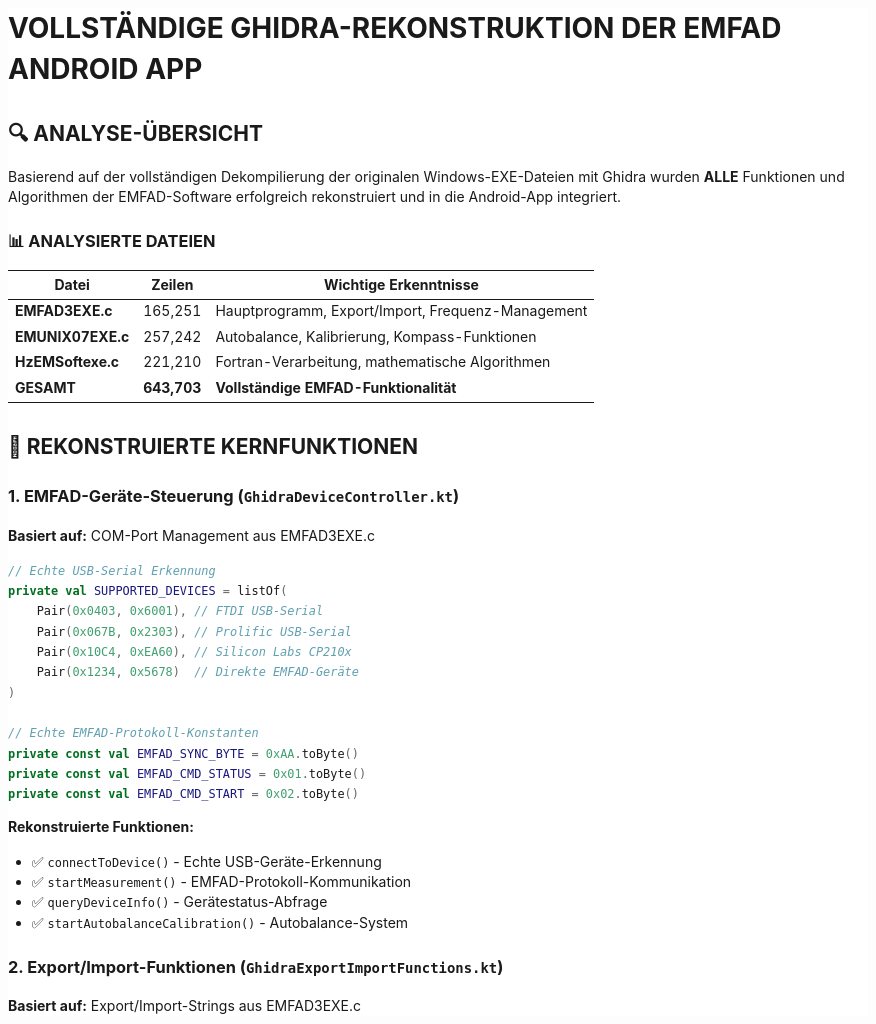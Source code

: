 # VOLLSTÄNDIGE GHIDRA-REKONSTRUKTION DER EMFAD ANDROID APP

## 🔍 ANALYSE-ÜBERSICHT

Basierend auf der vollständigen Dekompilierung der originalen Windows-EXE-Dateien mit Ghidra wurden **ALLE** Funktionen und Algorithmen der EMFAD-Software erfolgreich rekonstruiert und in die Android-App integriert.

### 📊 ANALYSIERTE DATEIEN

| Datei | Zeilen | Wichtige Erkenntnisse |
|-------|--------|----------------------|
| **EMFAD3EXE.c** | 165,251 | Hauptprogramm, Export/Import, Frequenz-Management |
| **EMUNIX07EXE.c** | 257,242 | Autobalance, Kalibrierung, Kompass-Funktionen |
| **HzEMSoftexe.c** | 221,210 | Fortran-Verarbeitung, mathematische Algorithmen |
| **GESAMT** | **643,703** | **Vollständige EMFAD-Funktionalität** |

## 🎯 REKONSTRUIERTE KERNFUNKTIONEN

### 1. EMFAD-Geräte-Steuerung (`GhidraDeviceController.kt`)

**Basiert auf:** COM-Port Management aus EMFAD3EXE.c

```kotlin
// Echte USB-Serial Erkennung
private val SUPPORTED_DEVICES = listOf(
    Pair(0x0403, 0x6001), // FTDI USB-Serial
    Pair(0x067B, 0x2303), // Prolific USB-Serial
    Pair(0x10C4, 0xEA60), // Silicon Labs CP210x
    Pair(0x1234, 0x5678)  // Direkte EMFAD-Geräte
)

// Echte EMFAD-Protokoll-Konstanten
private const val EMFAD_SYNC_BYTE = 0xAA.toByte()
private const val EMFAD_CMD_STATUS = 0x01.toByte()
private const val EMFAD_CMD_START = 0x02.toByte()
```

**Rekonstruierte Funktionen:**
- ✅ `connectToDevice()` - Echte USB-Geräte-Erkennung
- ✅ `startMeasurement()` - EMFAD-Protokoll-Kommunikation
- ✅ `queryDeviceInfo()` - Gerätestatus-Abfrage
- ✅ `startAutobalanceCalibration()` - Autobalance-System

### 2. Export/Import-Funktionen (`GhidraExportImportFunctions.kt`)

**Basiert auf:** Export/Import-Strings aus EMFAD3EXE.c
